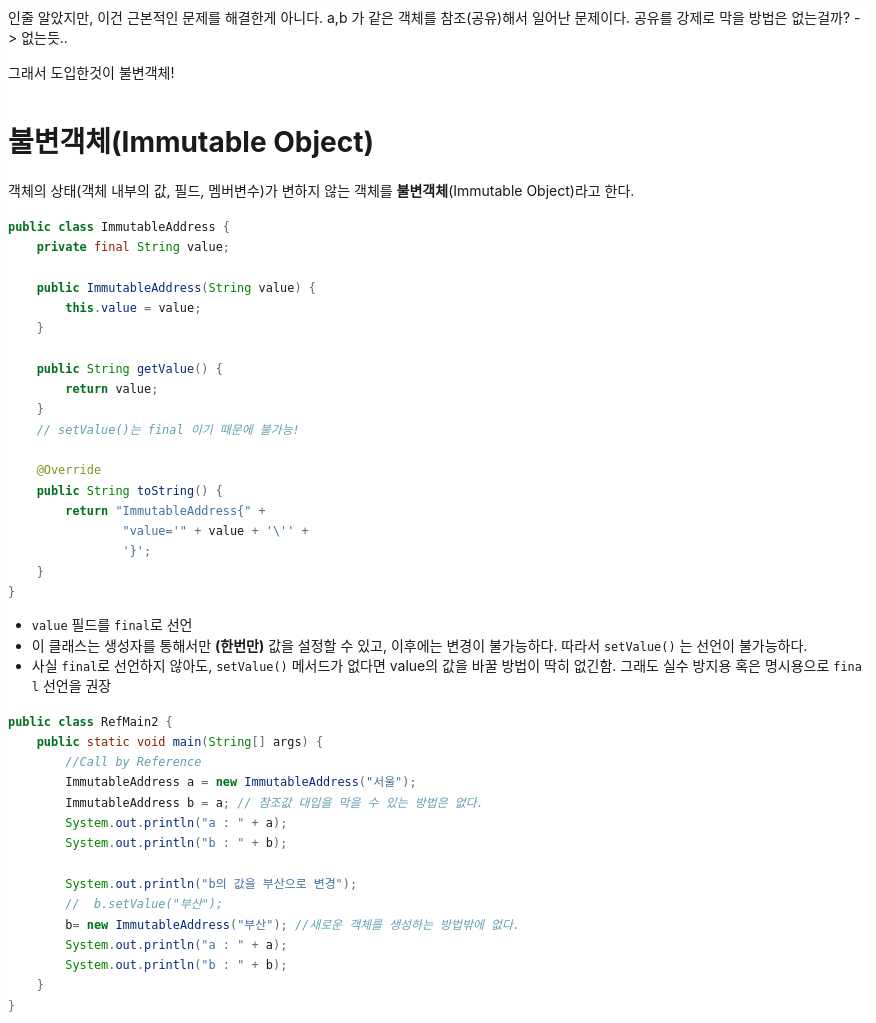


인줄 알았지만, 이건 근본적인 문제를 해결한게 아니다.
a,b 가 같은 객체를 참조(공유)해서 일어난 문제이다.
공유를 강제로 막을 방법은 없는걸까?  -> 없는듯..

그래서 도입한것이 불변객체!


# 불변객체(Immutable Object)
객체의 상태(객체 내부의 값, 필드, 멤버변수)가 변하지 않는 객체를 **불변객체**(Immutable Object)라고 한다.

~~~java title:"ImmutableAddress"
public class ImmutableAddress {  
    private final String value;  
  
    public ImmutableAddress(String value) {  
        this.value = value;  
    }  
  
    public String getValue() {  
        return value;  
    }  
    // setValue()는 final 이기 때문에 불가능!  
  
    @Override  
    public String toString() {  
        return "ImmutableAddress{" +  
                "value='" + value + '\'' +  
                '}';  
    }  
}
~~~

- `value` 필드를 `final`로 선언
- 이 클래스는 생성자를 통해서만 **(한번만)** 값을 설정할 수 있고, 이후에는 변경이 불가능하다.
  따라서 `setValue()` 는 선언이 불가능하다.
- 사실 `final`로 선언하지 않아도, `setValue()` 메서드가 없다면 value의 값을 바꿀 방법이 딱히 없긴함.
  그래도 실수 방지용 혹은 명시용으로 `final` 선언을 권장

~~~java title:"불변객체를 적용한 main"
public class RefMain2 {  
    public static void main(String[] args) {  
        //Call by Reference  
        ImmutableAddress a = new ImmutableAddress("서울");  
        ImmutableAddress b = a; // 참조값 대입을 막을 수 있는 방법은 없다.  
        System.out.println("a : " + a);  
        System.out.println("b : " + b);  
  
        System.out.println("b의 값을 부산으로 변경");  
        //  b.setValue("부산");  
        b= new ImmutableAddress("부산"); //새로운 객체를 생성하는 방법밖에 없다.  
        System.out.println("a : " + a);  
        System.out.println("b : " + b);  
    }  
}
~~~
